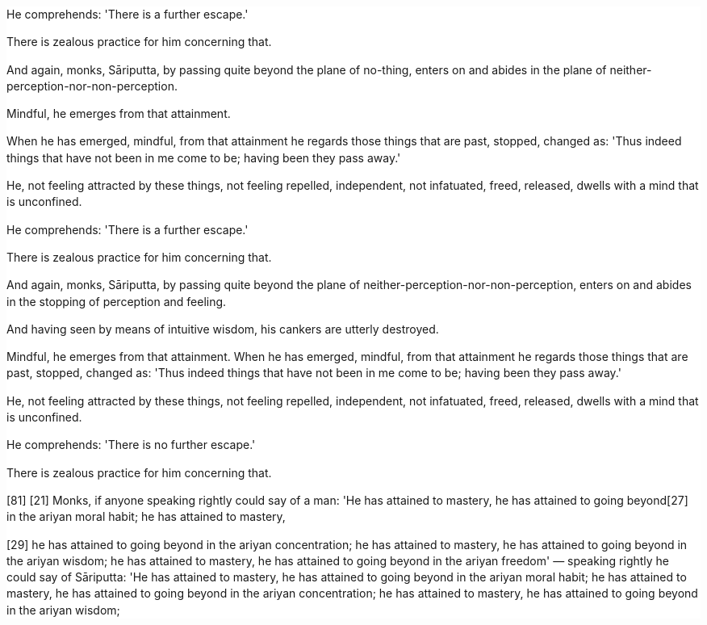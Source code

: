 He comprehends: 'There is a further escape.'

 There is zealous practice for him concerning that.

 And again, monks, Sāriputta,
 by passing quite beyond the plane of no-thing,
 enters on and abides in the plane of neither-perception-nor-non-perception.

 Mindful, he emerges from that attainment.

 When he has emerged, mindful, from that attainment
 he regards those things that are past, stopped, changed as:
 'Thus indeed things that have not been in me come to be;
 having been they pass away.'

 He, not feeling attracted by these things,
 not feeling repelled,
 independent, not infatuated, freed, released,
 dwells with a mind that is unconfined.

 He comprehends: 'There is a further escape.'

 There is zealous practice for him concerning that.

 And again, monks, Sāriputta,
 by passing quite beyond the plane of neither-perception-nor-non-perception,
 enters on and abides in the stopping of perception and feeling.

 And having seen by means of intuitive wisdom,
 his cankers are utterly destroyed.

 Mindful, he emerges from that attainment.
 When he has emerged, mindful, from that attainment
 he regards those things that are past, stopped, changed as:
 'Thus indeed things that have not been in me come to be;
 having been they pass away.'

 He, not feeling attracted by these things,
 not feeling repelled,
 independent, not infatuated, freed, released,
 dwells with a mind that is unconfined.

 He comprehends: 'There is no further escape.'

 There is zealous practice for him concerning that.

 [81] [21] Monks, if anyone speaking rightly could say of a man:
 'He has attained to mastery,
 he has attained to going beyond[27]
 in the ariyan moral habit;
 he has attained to mastery,

 [29] he has attained to going beyond
 in the ariyan concentration;
 he has attained to mastery,
 he has attained to going beyond
 in the ariyan wisdom;
 he has attained to mastery,
 he has attained to going beyond
 in the ariyan freedom'
 — speaking rightly he could say of Sāriputta:
 'He has attained to mastery,
 he has attained to going beyond
 in the ariyan moral habit;
 he has attained to mastery,
 he has attained to going beyond
 in the ariyan concentration;
 he has attained to mastery,
 he has attained to going beyond
 in the ariyan wisdom;